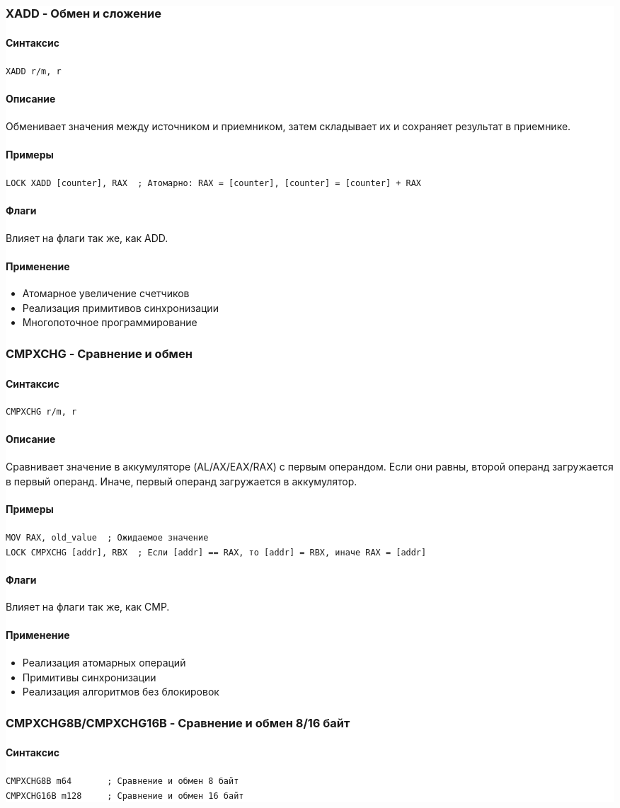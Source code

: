 ### XADD - Обмен и сложение

#### Синтаксис
```
XADD r/m, r
```

#### Описание
Обменивает значения между источником и приемником, затем складывает их и сохраняет результат в приемнике.

#### Примеры
```assembly
LOCK XADD [counter], RAX  ; Атомарно: RAX = [counter], [counter] = [counter] + RAX
```

#### Флаги
Влияет на флаги так же, как ADD.

#### Применение
- Атомарное увеличение счетчиков
- Реализация примитивов синхронизации
- Многопоточное программирование

### CMPXCHG - Сравнение и обмен

#### Синтаксис
```
CMPXCHG r/m, r
```

#### Описание
Сравнивает значение в аккумуляторе (AL/AX/EAX/RAX) с первым операндом. Если они равны, второй операнд загружается в первый операнд. Иначе, первый операнд загружается в аккумулятор.

#### Примеры
```assembly
MOV RAX, old_value  ; Ожидаемое значение
LOCK CMPXCHG [addr], RBX  ; Если [addr] == RAX, то [addr] = RBX, иначе RAX = [addr]
```

#### Флаги
Влияет на флаги так же, как CMP.

#### Применение
- Реализация атомарных операций
- Примитивы синхронизации
- Реализация алгоритмов без блокировок

### CMPXCHG8B/CMPXCHG16B - Сравнение и обмен 8/16 байт

#### Синтаксис
```
CMPXCHG8B m64       ; Сравнение и обмен 8 байт
CMPXCHG16B m128     ; Сравнение и обмен 16 байт
```
